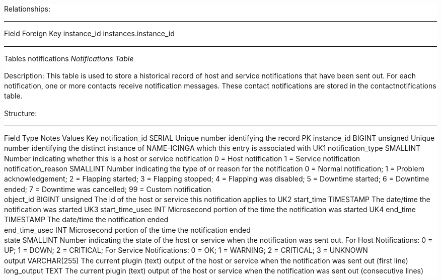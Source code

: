 Relationships:

  -------------- ------------------------
  Field          Foreign Key
  instance\_id   instances.instance\_id
  -------------- ------------------------

Tables
notifications
*Notifications Table*

Description: This table is used to store a historical record of host and
service notifications that have been sent out. For each notification,
one or more contacts receive notification messages. These contact
notifications are stored in the contactnotifications table.

Structure:

  ---------------------- ----------------- ---------------------------------------------------------------------------------------------------------------- ----------------------------------------------------------------------------------------------------------------------------------------------------------------------------------------------------------------------------- -----
  Field                  Type              Notes                                                                                                            Values                                                                                                                                                                                                                        Key
  notification\_id       SERIAL            Unique number identifying the record                                                                                                                                                                                                                                                                                                           PK
  instance\_id           BIGINT unsigned   Unique number identifying the distinct instance of NAME-ICINGA which this entry is associated with                                                                                                                                                                                                                                             UK1
  notification\_type     SMALLINT          Number indicating whether this is a host or service notification                                                 0 = Host notification 1 = Service notification                                                                                                                                                                                
  notification\_reason   SMALLINT          Number indicating the type of or reason for the notification                                                     0 = Normal notification; 1 = Problem acknowledgement; 2 = Flapping started; 3 = Flapping stopped; 4 = Flapping was disabled; 5 = Downtime started; 6 = Downtime ended; 7 = Downtime was cancelled; 99 = Custom notification   
  object\_id             BIGINT unsigned   The id of the host or service this notification applies to                                                                                                                                                                                                                                                                                     UK2
  start\_time            TIMESTAMP         The date/time the notification was started                                                                                                                                                                                                                                                                                                     UK3
  start\_time\_usec      INT               Microsecond portion of the time the notification was started                                                                                                                                                                                                                                                                                   UK4
  end\_time              TIMESTAMP         The date/time the notification ended                                                                                                                                                                                                                                                                                                           
  end\_time\_usec        INT               Microsecond portion of the time the notification ended                                                                                                                                                                                                                                                                                         
  state                  SMALLINT          Number indicating the state of the host or service when the notification was sent out.                           For Host Notifications: 0 = UP; 1 = DOWN; 2 = CRITICAL; For Service Notifications: 0 = OK; 1 = WARNING; 2 = CRITICAL; 3 = UNKNOWN                                                                                             
  output                 VARCHAR(255)      The current plugin (text) output of the host or service when the notification was sent out (first line)                                                                                                                                                                                                                                        
  long\_output           TEXT              The current plugin (text) output of the host or service when the notification was sent out (consecutive lines)                                                                                                                                                                                                                                 